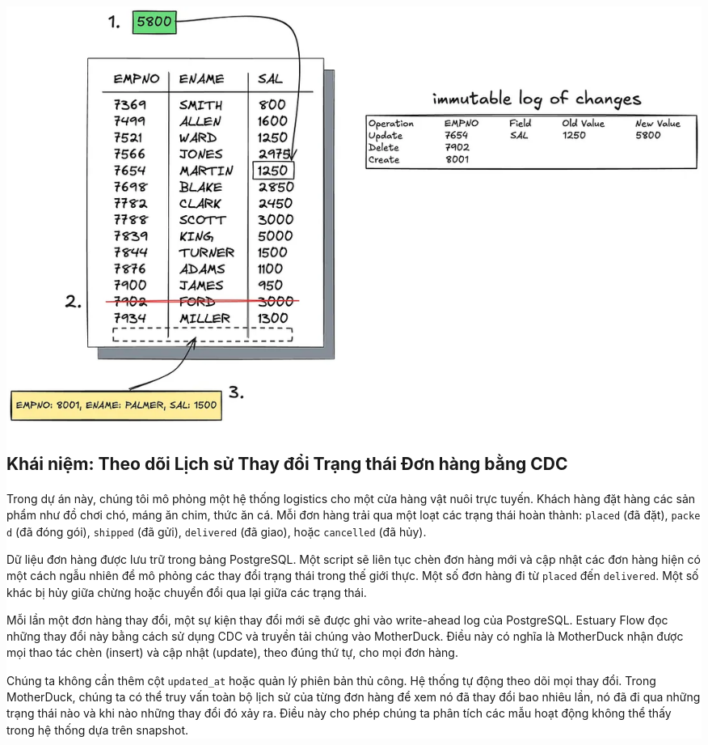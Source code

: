 ![alt text](image.png)

## Khái niệm: Theo dõi Lịch sử Thay đổi Trạng thái Đơn hàng bằng CDC

Trong dự án này, chúng tôi mô phỏng một hệ thống logistics cho một cửa hàng vật nuôi trực tuyến. Khách hàng đặt hàng các sản phẩm như đồ chơi chó, máng ăn chim, thức ăn cá. Mỗi đơn hàng trải qua một loạt các trạng thái hoàn thành: `placed` (đã đặt), `packed` (đã đóng gói), `shipped` (đã gửi), `delivered` (đã giao), hoặc `cancelled` (đã hủy).

Dữ liệu đơn hàng được lưu trữ trong bảng PostgreSQL. Một script sẽ liên tục chèn đơn hàng mới và cập nhật các đơn hàng hiện có một cách ngẫu nhiên để mô phỏng các thay đổi trạng thái trong thế giới thực. Một số đơn hàng đi từ `placed` đến `delivered`. Một số khác bị hủy giữa chừng hoặc chuyển đổi qua lại giữa các trạng thái.

Mỗi lần một đơn hàng thay đổi, một sự kiện thay đổi mới sẽ được ghi vào write-ahead log của PostgreSQL. Estuary Flow đọc những thay đổi này bằng cách sử dụng CDC và truyền tải chúng vào MotherDuck. Điều này có nghĩa là MotherDuck nhận được mọi thao tác chèn (insert) và cập nhật (update), theo đúng thứ tự, cho mọi đơn hàng.

Chúng ta không cần thêm cột `updated_at` hoặc quản lý phiên bản thủ công. Hệ thống tự động theo dõi mọi thay đổi. Trong MotherDuck, chúng ta có thể truy vấn toàn bộ lịch sử của từng đơn hàng để xem nó đã thay đổi bao nhiêu lần, nó đã đi qua những trạng thái nào và khi nào những thay đổi đó xảy ra. Điều này cho phép chúng ta phân tích các mẫu hoạt động không thể thấy trong hệ thống dựa trên snapshot.

